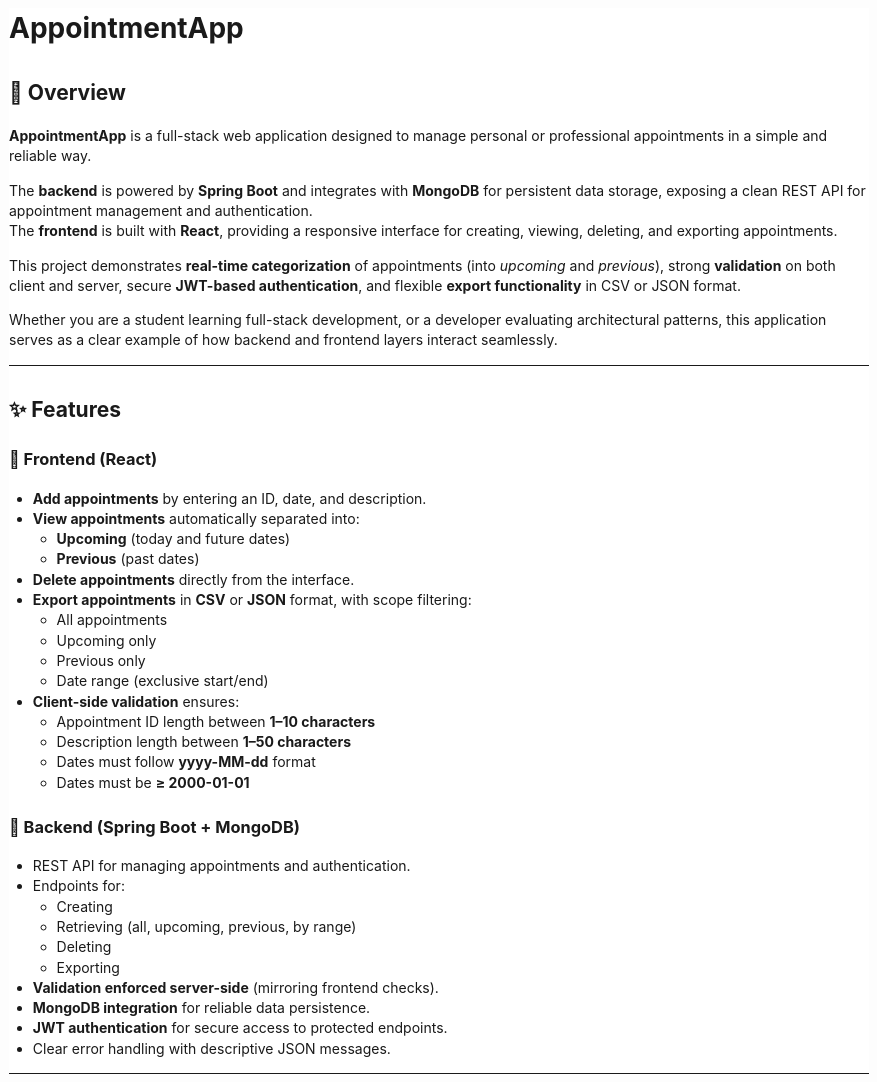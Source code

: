 # AppointmentApp

## 📌 Overview
**AppointmentApp** is a full-stack web application designed to manage personal or professional appointments in a simple and reliable way.

The **backend** is powered by **Spring Boot** and integrates with **MongoDB** for persistent data storage, exposing a clean REST API for appointment management and authentication.  
The **frontend** is built with **React**, providing a responsive interface for creating, viewing, deleting, and exporting appointments.  

This project demonstrates **real-time categorization** of appointments (into *upcoming* and *previous*), strong **validation** on both client and server, secure **JWT-based authentication**, and flexible **export functionality** in CSV or JSON format.

Whether you are a student learning full-stack development, or a developer evaluating architectural patterns, this application serves as a clear example of how backend and frontend layers interact seamlessly.

---

## ✨ Features

### 🔹 Frontend (React)
- **Add appointments** by entering an ID, date, and description.
- **View appointments** automatically separated into:
  - **Upcoming** (today and future dates)
  - **Previous** (past dates)
- **Delete appointments** directly from the interface.
- **Export appointments** in **CSV** or **JSON** format, with scope filtering:
  - All appointments
  - Upcoming only
  - Previous only
  - Date range (exclusive start/end)
- **Client-side validation** ensures:
  - Appointment ID length between **1–10 characters**
  - Description length between **1–50 characters**
  - Dates must follow **yyyy-MM-dd** format
  - Dates must be **≥ 2000-01-01**

### 🔹 Backend (Spring Boot + MongoDB)
- REST API for managing appointments and authentication.
- Endpoints for:
  - Creating
  - Retrieving (all, upcoming, previous, by range)
  - Deleting
  - Exporting
- **Validation enforced server-side** (mirroring frontend checks).
- **MongoDB integration** for reliable data persistence.
- **JWT authentication** for secure access to protected endpoints.
- Clear error handling with descriptive JSON messages.

---